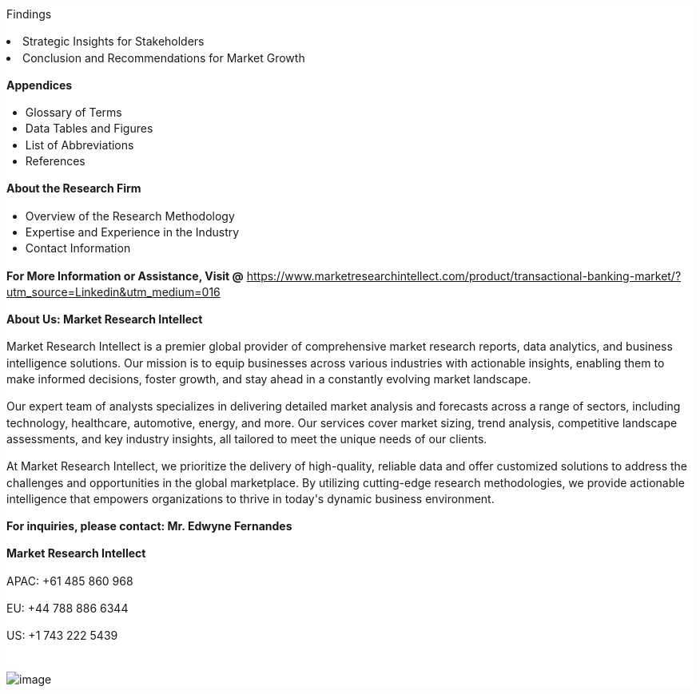 Findings</li><li>Strategic Insights for Stakeholders</li><li>Conclusion and Recommendations for Market Growth</li></ul><p><strong>Appendices</strong></p><ul><li>Glossary of Terms</li><li>Data Tables and Figures</li><li>List of Abbreviations</li><li>References</li></ul><p><strong>About the Research Firm</strong></p><ul><li>Overview of the Research Methodology</li><li>Expertise and Experience in the Industry</li><li>Contact Information</li></ul></div><div class="article-main__content" data-test-id="publishing-text-block"><p><span class="font-[700]"><strong>For More Information or Assistance, Visit @</strong>&nbsp;<a href="https://www.marketresearchintellect.com/product/transactional-banking-market/?utm_source=Linkedin&utm_medium=016">https://www.marketresearchintellect.com/product/transactional-banking-market/?utm_source=Linkedin&utm_medium=016</a></span></p><p><strong>About Us: Market Research Intellect</strong></p><p>Market Research Intellect is a premier global provider of comprehensive market research reports, data analytics, and business intelligence solutions. Our mission is to equip businesses across various industries with actionable insights, enabling them to make informed decisions, foster growth, and stay ahead in a constantly evolving market landscape.</p><p>Our expert team of analysts specializes in delivering detailed market analysis and forecasts across a range of sectors, including technology, healthcare, automotive, energy, and more. Our services cover market sizing, trend analysis, competitive landscape assessments, and key industry insights, all tailored to meet the unique needs of our clients.</p><p>At Market Research Intellect, we prioritize the delivery of high-quality, reliable data and offer customized solutions to address the challenges and opportunities in the global marketplace. By utilizing cutting-edge research methodologies, we provide actionable intelligence that empowers organizations to thrive in today's dynamic business environment.</p><p><strong>For inquiries, please contact: Mr. Edwyne Fernandes</strong></p><p><strong>Market Research Intellect</strong></p><p>APAC: +61 485 860 968</p><p>EU: +44 788 886 6344</p><p>US: +1 743 222 5439</p></div><div class="article-main__content" data-test-id="publishing-text-block">&nbsp;</div>
![image](https://github.com/user-attachments/assets/9f8fc5df-4af7-4ac6-af3c-b1d3958a7d84)
